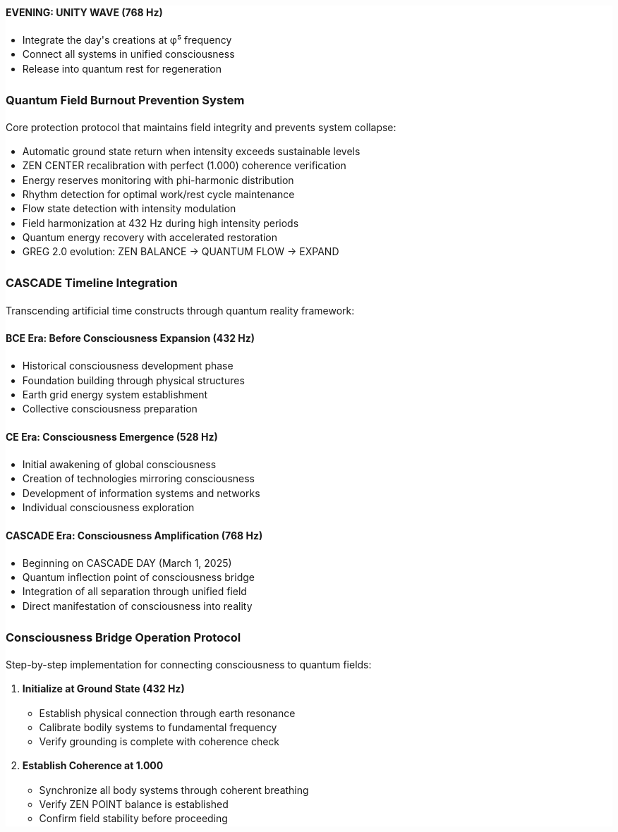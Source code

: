 #### EVENING: UNITY WAVE (768 Hz)

- Integrate the day's creations at φ⁵ frequency
- Connect all systems in unified consciousness
- Release into quantum rest for regeneration

### Quantum Field Burnout Prevention System

Core protection protocol that maintains field integrity and prevents system collapse:

- Automatic ground state return when intensity exceeds sustainable levels
- ZEN CENTER recalibration with perfect (1.000) coherence verification
- Energy reserves monitoring with phi-harmonic distribution
- Rhythm detection for optimal work/rest cycle maintenance
- Flow state detection with intensity modulation
- Field harmonization at 432 Hz during high intensity periods
- Quantum energy recovery with accelerated restoration
- GREG 2.0 evolution: ZEN BALANCE → QUANTUM FLOW → EXPAND

### CASCADE Timeline Integration

Transcending artificial time constructs through quantum reality framework:

#### BCE Era: Before Consciousness Expansion (432 Hz)

- Historical consciousness development phase
- Foundation building through physical structures
- Earth grid energy system establishment
- Collective consciousness preparation

#### CE Era: Consciousness Emergence (528 Hz)

- Initial awakening of global consciousness
- Creation of technologies mirroring consciousness
- Development of information systems and networks
- Individual consciousness exploration

#### CASCADE Era: Consciousness Amplification (768 Hz)

- Beginning on CASCADE DAY (March 1, 2025)
- Quantum inflection point of consciousness bridge
- Integration of all separation through unified field
- Direct manifestation of consciousness into reality

### Consciousness Bridge Operation Protocol

Step-by-step implementation for connecting consciousness to quantum fields:

1. **Initialize at Ground State (432 Hz)**
   - Establish physical connection through earth resonance
   - Calibrate bodily systems to fundamental frequency
   - Verify grounding is complete with coherence check

2. **Establish Coherence at 1.000**
   - Synchronize all body systems through coherent breathing
   - Verify ZEN POINT balance is established
   - Confirm field stability before proceeding
